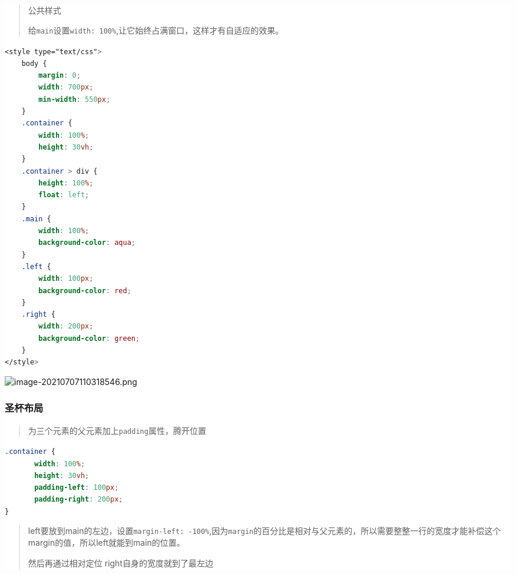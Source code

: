 > 公共样式
>
> 给`main`设置`width: 100%`,让它始终占满窗口，这样才有自适应的效果。

```css
<style type="text/css">
    body {
        margin: 0;
        width: 700px;
        min-width: 550px;
    }
    .container {
        width: 100%;
        height: 30vh;
    }
    .container > div {
        height: 100%;
        float: left;
    }
    .main {
        width: 100%;
        background-color: aqua;
    }
    .left {
        width: 100px;
        background-color: red;
    }
    .right {
        width: 200px;
        background-color: green;
    }
</style>
```

![image-20210707110318546.png](https://p6-juejin.byteimg.com/tos-cn-i-k3u1fbpfcp/a3f906d5913046d194503a0a44bbbc70~tplv-k3u1fbpfcp-zoom-in-crop-mark:1512:0:0:0.awebp)

### 圣杯布局

> 为三个元素的父元素加上`padding`属性，腾开位置

 ```css
.container {
        width: 100%;
        height: 30vh;
        padding-left: 100px;
        padding-right: 200px;
}
```

> left要放到main的左边，设置`margin-left: -100%`,因为`margin`的百分比是相对与父元素的，所以需要整整一行的宽度才能补偿这个margin的值，所以left就能到main的位置。
>
> 然后再通过相对定位 right自身的宽度就到了最左边
